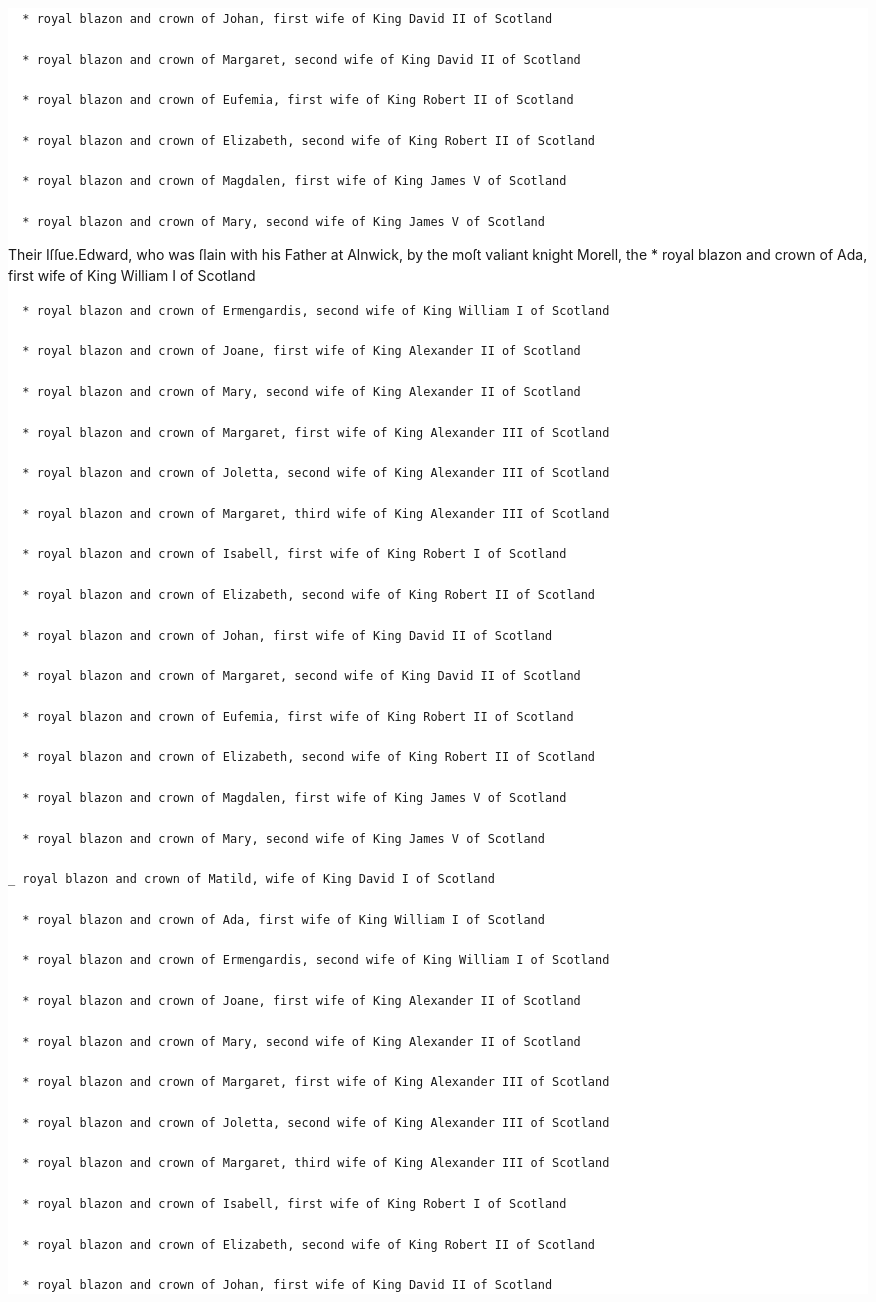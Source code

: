       * royal blazon and crown of Johan, first wife of King David II of Scotland

      * royal blazon and crown of Margaret, second wife of King David II of Scotland

      * royal blazon and crown of Eufemia, first wife of King Robert II of Scotland

      * royal blazon and crown of Elizabeth, second wife of King Robert II of Scotland

      * royal blazon and crown of Magdalen, first wife of King James V of Scotland

      * royal blazon and crown of Mary, second wife of King James V of Scotland
Their Iſſue.Edward, who was ſlain with his Father at Alnwick, by the moſt valiant knight Morell, the
      * royal blazon and crown of Ada, first wife of King William I of Scotland

      * royal blazon and crown of Ermengardis, second wife of King William I of Scotland

      * royal blazon and crown of Joane, first wife of King Alexander II of Scotland

      * royal blazon and crown of Mary, second wife of King Alexander II of Scotland

      * royal blazon and crown of Margaret, first wife of King Alexander III of Scotland

      * royal blazon and crown of Joletta, second wife of King Alexander III of Scotland

      * royal blazon and crown of Margaret, third wife of King Alexander III of Scotland

      * royal blazon and crown of Isabell, first wife of King Robert I of Scotland

      * royal blazon and crown of Elizabeth, second wife of King Robert II of Scotland

      * royal blazon and crown of Johan, first wife of King David II of Scotland

      * royal blazon and crown of Margaret, second wife of King David II of Scotland

      * royal blazon and crown of Eufemia, first wife of King Robert II of Scotland

      * royal blazon and crown of Elizabeth, second wife of King Robert II of Scotland

      * royal blazon and crown of Magdalen, first wife of King James V of Scotland

      * royal blazon and crown of Mary, second wife of King James V of Scotland

    _ royal blazon and crown of Matild, wife of King David I of Scotland

      * royal blazon and crown of Ada, first wife of King William I of Scotland

      * royal blazon and crown of Ermengardis, second wife of King William I of Scotland

      * royal blazon and crown of Joane, first wife of King Alexander II of Scotland

      * royal blazon and crown of Mary, second wife of King Alexander II of Scotland

      * royal blazon and crown of Margaret, first wife of King Alexander III of Scotland

      * royal blazon and crown of Joletta, second wife of King Alexander III of Scotland

      * royal blazon and crown of Margaret, third wife of King Alexander III of Scotland

      * royal blazon and crown of Isabell, first wife of King Robert I of Scotland

      * royal blazon and crown of Elizabeth, second wife of King Robert II of Scotland

      * royal blazon and crown of Johan, first wife of King David II of Scotland
